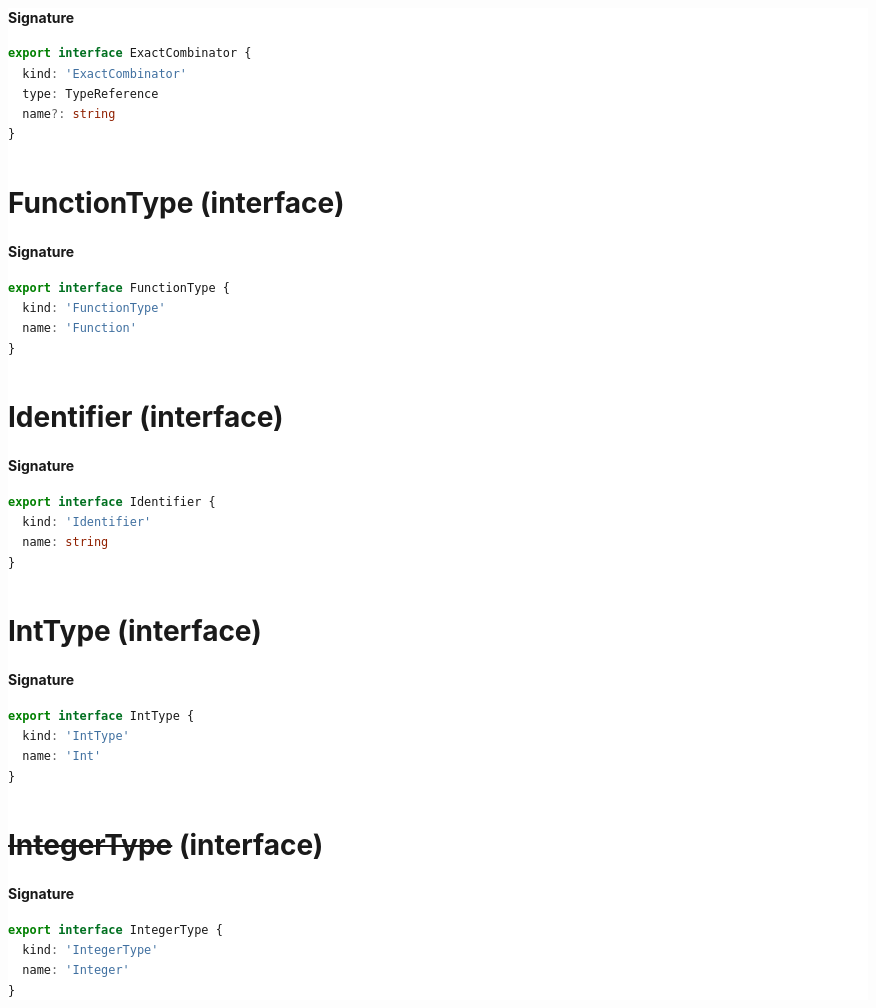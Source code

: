 **Signature**

```ts
export interface ExactCombinator {
  kind: 'ExactCombinator'
  type: TypeReference
  name?: string
}
```

# FunctionType (interface)

**Signature**

```ts
export interface FunctionType {
  kind: 'FunctionType'
  name: 'Function'
}
```

# Identifier (interface)

**Signature**

```ts
export interface Identifier {
  kind: 'Identifier'
  name: string
}
```

# IntType (interface)

**Signature**

```ts
export interface IntType {
  kind: 'IntType'
  name: 'Int'
}
```

# ~~IntegerType~~ (interface)

**Signature**

```ts
export interface IntegerType {
  kind: 'IntegerType'
  name: 'Integer'
}
```
